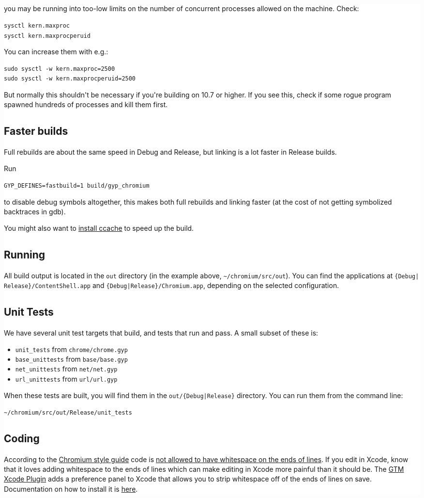 you may be running into too-low limits on the number of concurrent processes
allowed on the machine. Check:

    sysctl kern.maxproc
    sysctl kern.maxprocperuid

You can increase them with e.g.:

    sudo sysctl -w kern.maxproc=2500
    sudo sysctl -w kern.maxprocperuid=2500

But normally this shouldn't be necessary if you're building on 10.7 or higher.
If you see this, check if some rogue program spawned hundreds of processes and
kill them first.

## Faster builds

Full rebuilds are about the same speed in Debug and Release, but linking is a
lot faster in Release builds.

Run

    GYP_DEFINES=fastbuild=1 build/gyp_chromium

to disable debug symbols altogether, this makes both full rebuilds and linking
faster (at the cost of not getting symbolized backtraces in gdb).

You might also want to [install ccache](ccache_mac.md) to speed up the build.

## Running

All build output is located in the `out` directory (in the example above,
`~/chromium/src/out`).  You can find the applications at
`{Debug|Release}/ContentShell.app` and `{Debug|Release}/Chromium.app`, depending
on the selected configuration.

## Unit Tests

We have several unit test targets that build, and tests that run and pass. A
small subset of these is:

*   `unit_tests` from `chrome/chrome.gyp`
*   `base_unittests` from `base/base.gyp`
*   `net_unittests` from `net/net.gyp`
*   `url_unittests` from `url/url.gyp`

When these tests are built, you will find them in the `out/{Debug|Release}`
directory. You can run them from the command line:

    ~/chromium/src/out/Release/unit_tests


## Coding

According to the
[Chromium style guide](http://dev.chromium.org/developers/coding-style) code is
[not allowed to have whitespace on the ends of lines](https://google.github.io/styleguide/cppguide.html#Horizontal_Whitespace).
If you edit in Xcode, know that it loves adding whitespace to the ends of lines
which can make editing in Xcode more painful than it should be. The
[GTM Xcode Plugin](http://code.google.com/p/google-toolbox-for-mac/downloads/list)
adds a preference panel to Xcode that allows you to strip whitespace off of the
ends of lines on save. Documentation on how to install it is
[here](http://code.google.com/p/google-toolbox-for-mac/wiki/GTMXcodePlugin).
